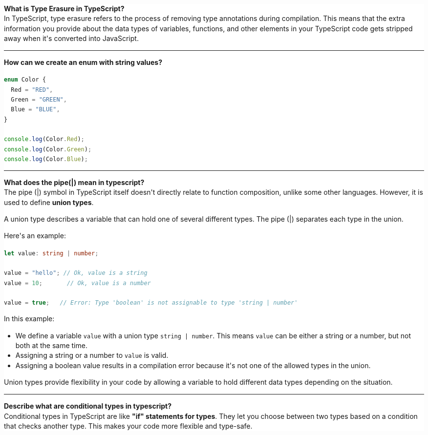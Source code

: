 
**What is Type Erasure in TypeScript?**  
In TypeScript, type erasure refers to the process of removing type annotations during compilation. This means that the extra information you provide about the data types of variables, functions, and other elements in your TypeScript code gets stripped away when it's converted into JavaScript.

---

**How can we create an enum with string values?**  
```typescript
enum Color {
  Red = "RED",
  Green = "GREEN",
  Blue = "BLUE",
}

console.log(Color.Red);
console.log(Color.Green);
console.log(Color.Blue);
```

---

**What does the pipe(|) mean in typescript?**  
The pipe (|) symbol in TypeScript itself doesn't directly relate to function composition, unlike some other languages. However, it is used to define **union types**.

A union type describes a variable that can hold one of several different types. The pipe (|) separates each type in the union.

Here's an example:

```typescript
let value: string | number;

value = "hello"; // Ok, value is a string
value = 10;       // Ok, value is a number

value = true;   // Error: Type 'boolean' is not assignable to type 'string | number'
```

In this example:

* We define a variable `value` with a union type `string | number`. This means `value` can be either a string or a number, but not both at the same time.
* Assigning a string or a number to `value` is valid.
* Assigning a boolean value results in a compilation error because it's not one of the allowed types in the union.

Union types provide flexibility in your code by allowing a variable to hold different data types depending on the situation.

---

**Describe what are conditional types in typescript?**  
Conditional types in TypeScript are like **"if" statements for types**. They let you choose between two types based on a condition that checks another type. This makes your code more flexible and type-safe.

